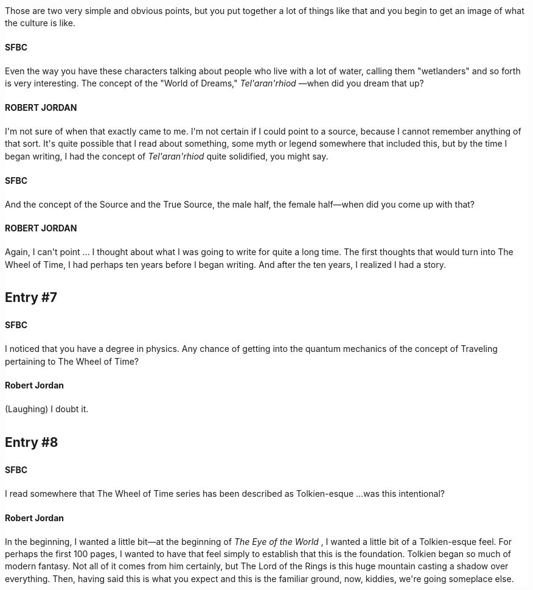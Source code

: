 Those are two very simple and obvious points, but you put together a lot of things like that and you begin to get an image of what the culture is like.

#### SFBC

Even the way you have these characters talking about people who live with a lot of water, calling them "wetlanders" and so forth is very interesting. The concept of the "World of Dreams,"
*Tel'aran'rhiod*
—when did you dream that up?

#### ROBERT JORDAN

I'm not sure of when that exactly came to me. I'm not certain if I could point to a source, because I cannot remember anything of that sort. It's quite possible that I read about something, some myth or legend somewhere that included this, but by the time I began writing, I had the concept of
*Tel'aran'rhiod*
quite solidified, you might say.

#### SFBC

And the concept of the Source and the True Source, the male half, the female half—when did you come up with that?

#### ROBERT JORDAN

Again, I can't point ... I thought about what I was going to write for quite a long time. The first thoughts that would turn into The Wheel of Time, I had perhaps ten years before I began writing. And after the ten years, I realized I had a story.

## Entry #7

#### SFBC

I noticed that you have a degree in physics. Any chance of getting into the quantum mechanics of the concept of Traveling pertaining to The Wheel of Time?

#### Robert Jordan

(Laughing) I doubt it.

## Entry #8

#### SFBC

I read somewhere that The Wheel of Time series has been described as Tolkien-esque ...was this intentional?

#### Robert Jordan

In the beginning, I wanted a little bit—at the beginning of
*The Eye of the World*
, I wanted a little bit of a Tolkien-esque feel. For perhaps the first 100 pages, I wanted to have that feel simply to establish that this is the foundation. Tolkien began so much of modern fantasy. Not all of it comes from him certainly, but The Lord of the Rings is this huge mountain casting a shadow over everything. Then, having said this is what you expect and this is the familiar ground, now, kiddies, we're going someplace else.

